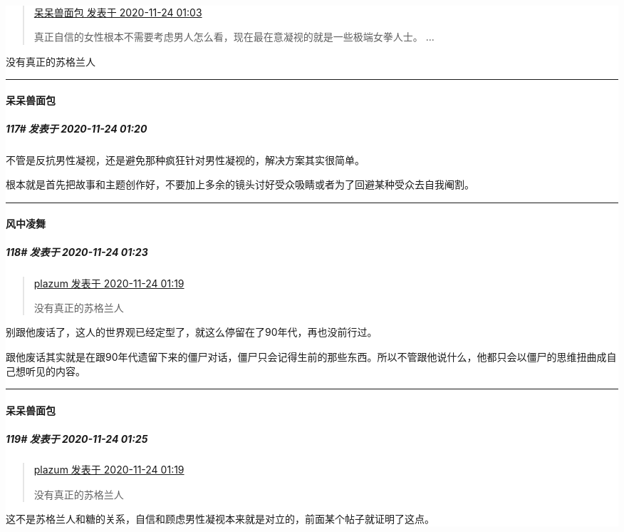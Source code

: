 

<blockquote><a href="httphttps://bbs.saraba1st.com/2b/forum.php?mod=redirect&amp;goto=findpost&amp;pid=49498363&amp;ptid=1973797" target="_blank">呆呆兽面包 发表于 2020-11-24 01:03</a>

真正自信的女性根本不需要考虑男人怎么看，现在最在意凝视的就是一些极端女拳人士。 ...</blockquote>
没有真正的苏格兰人







*****

####  呆呆兽面包  
##### 117#       发表于 2020-11-24 01:20




不管是反抗男性凝视，还是避免那种疯狂针对男性凝视的，解决方案其实很简单。


根本就是首先把故事和主题创作好，不要加上多余的镜头讨好受众吸睛或者为了回避某种受众去自我阉割。







*****

####  风中凌舞  
##### 118#       发表于 2020-11-24 01:23



<blockquote><a href="httphttps://bbs.saraba1st.com/2b/forum.php?mod=redirect&amp;goto=findpost&amp;pid=49498440&amp;ptid=1973797" target="_blank">plazum 发表于 2020-11-24 01:19</a>

没有真正的苏格兰人</blockquote>
别跟他废话了，这人的世界观已经定型了，就这么停留在了90年代，再也没前行过。

跟他废话其实就是在跟90年代遗留下来的僵尸对话，僵尸只会记得生前的那些东西。所以不管跟他说什么，他都只会以僵尸的思维扭曲成自己想听见的内容。







*****

####  呆呆兽面包  
##### 119#       发表于 2020-11-24 01:25



<blockquote><a href="httphttps://bbs.saraba1st.com/2b/forum.php?mod=redirect&amp;goto=findpost&amp;pid=49498440&amp;ptid=1973797" target="_blank">plazum 发表于 2020-11-24 01:19</a>

没有真正的苏格兰人</blockquote>
这不是苏格兰人和糖的关系，自信和顾虑男性凝视本来就是对立的，前面某个帖子就证明了这点。


